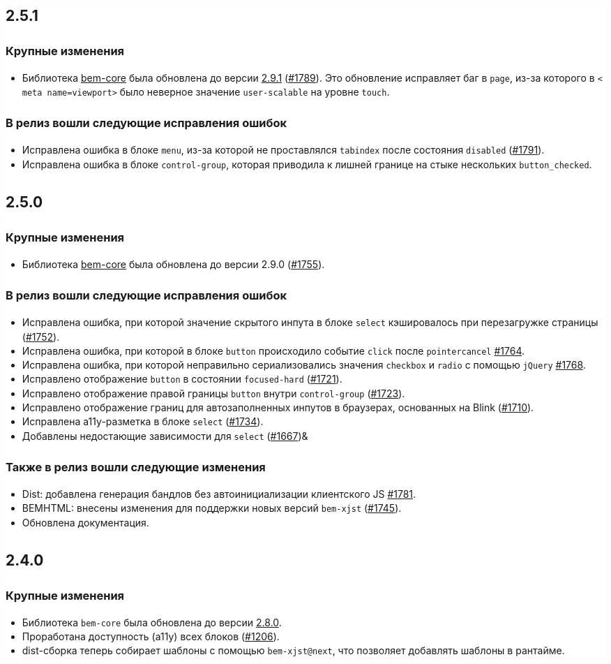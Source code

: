 ## 2.5.1

### Крупные изменения
* Библиотека [bem-core](https://ru.bem.info/libs/bem-core/) была обновлена до версии [2.9.1](https://github.com/bem/bem-core/releases/tag/v2.9.1) ([#1789](https://github.com/bem/bem-components/issues/1789)). Это обновление исправляет баг в `page`, из-за которого в `<meta name=viewport>` было неверное значение `user-scalable` на уровне `touch`.

### В релиз вошли следующие исправления ошибок
* Исправлена ошибка в блоке `menu`, из-за которой не проставлялся `tabindex` после состояния `disabled` ([#1791](https://github.com/bem/bem-components/pull/1791)).
* Исправлена ошибка в блоке `control-group`, которая приводила к лишней границе на стыке нескольких `button_checked`.

## 2.5.0

### Крупные изменения
* Библиотека [bem-core](https://ru.bem.info/libs/bem-core/) была обновлена до версии 2.9.0 ([#1755](https://github.com/bem/bem-components/issues/1755)).

### В релиз вошли следующие исправления ошибок
* Исправлена ошибка, при которой значение скрытого инпута в блоке `select` кэшировалось при перезагружке страницы ([#1752](https://github.com/bem/bem-components/issues/1752)).
* Исправлена ошибка, при которой в блоке `button` происходило событие `click` после `pointercancel` [#1764](https://github.com/bem/bem-components/pull/1764).
* Исправлена ошибка, при которой неправильно сериализовались значения `checkbox` и `radio` с помощью `jQuery` [#1768](https://github.com/bem/bem-components/issues/1768).
* Исправлено отображение `button` в состоянии `focused-hard` ([#1721](https://github.com/bem/bem-components/pull/1721)).
* Исправлено отображение правой границы `button` внутри `control-group` ([#1723](https://github.com/bem/bem-components/pull/1723)).
* Исправлено отображение границ для автозаполненных инпутов в браузерах, основанных на Blink ([#1710](https://github.com/bem/bem-components/issues/1710)).
* Исправлена a11y-разметка в блоке `select` ([#1734](https://github.com/bem/bem-components/issues/1734)).
* Добавлены недостающие зависимости для `select` ([#1667](https://github.com/bem/bem-components/pull/1667))&

### Также в релиз вошли следующие изменения
* Dist: добавлена генерация бандлов без автоинициализации клиентского JS [#1781](https://github.com/bem/bem-components/pull/1781).
* BEMHTML: внесены изменения для поддержки новых версий `bem-xjst` ([#1745](https://github.com/bem/bem-components/issues/1745)).
* Обновлена документация.

## 2.4.0

### Крупные изменения
* Библиотека `bem-core` была обновлена до версии [2.8.0](https://ru.bem.info/libs/bem-core/v2.8.0/changelog/#280).
* Проработана доступность (a11y) всех блоков ([#1206](https://github.com/bem/bem-components/issues/1206)).
* dist-сборка теперь собирает шаблоны с помощью `bem-xjst@next`, что позволяет добавлять шаблоны в рантайме.
